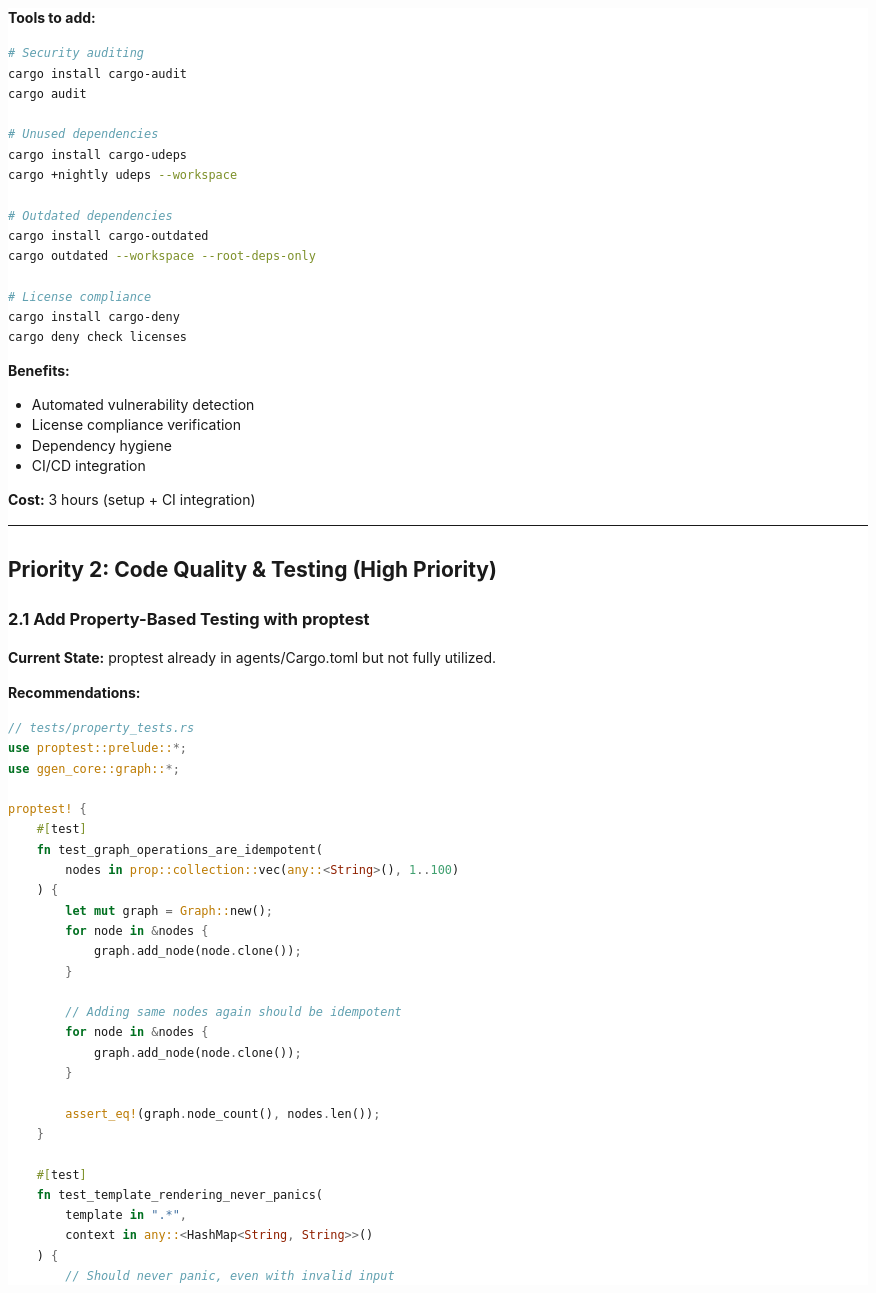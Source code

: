 **Tools to add:**
```bash
# Security auditing
cargo install cargo-audit
cargo audit

# Unused dependencies
cargo install cargo-udeps
cargo +nightly udeps --workspace

# Outdated dependencies
cargo install cargo-outdated
cargo outdated --workspace --root-deps-only

# License compliance
cargo install cargo-deny
cargo deny check licenses
```

**Benefits:**
- Automated vulnerability detection
- License compliance verification
- Dependency hygiene
- CI/CD integration

**Cost:** 3 hours (setup + CI integration)

---

## Priority 2: Code Quality & Testing (High Priority)

### 2.1 Add Property-Based Testing with proptest

**Current State:** proptest already in agents/Cargo.toml but not fully utilized.

**Recommendations:**

```rust
// tests/property_tests.rs
use proptest::prelude::*;
use ggen_core::graph::*;

proptest! {
    #[test]
    fn test_graph_operations_are_idempotent(
        nodes in prop::collection::vec(any::<String>(), 1..100)
    ) {
        let mut graph = Graph::new();
        for node in &nodes {
            graph.add_node(node.clone());
        }

        // Adding same nodes again should be idempotent
        for node in &nodes {
            graph.add_node(node.clone());
        }

        assert_eq!(graph.node_count(), nodes.len());
    }

    #[test]
    fn test_template_rendering_never_panics(
        template in ".*",
        context in any::<HashMap<String, String>>()
    ) {
        // Should never panic, even with invalid input
```